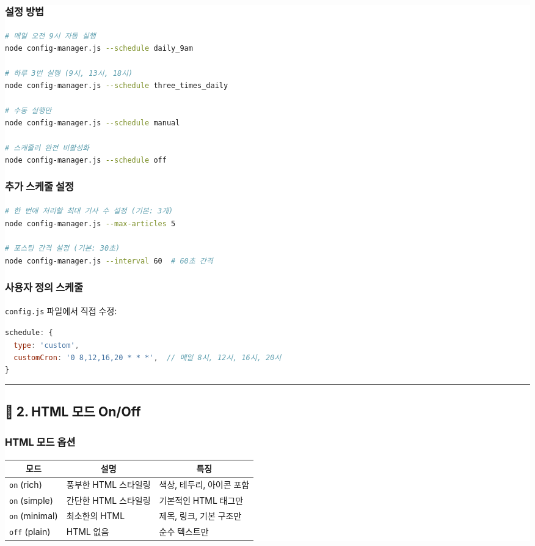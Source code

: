 ### 설정 방법

```bash
# 매일 오전 9시 자동 실행
node config-manager.js --schedule daily_9am

# 하루 3번 실행 (9시, 13시, 18시)
node config-manager.js --schedule three_times_daily

# 수동 실행만
node config-manager.js --schedule manual

# 스케줄러 완전 비활성화
node config-manager.js --schedule off
```

### 추가 스케줄 설정

```bash
# 한 번에 처리할 최대 기사 수 설정 (기본: 3개)
node config-manager.js --max-articles 5

# 포스팅 간격 설정 (기본: 30초)
node config-manager.js --interval 60  # 60초 간격
```

### 사용자 정의 스케줄

`config.js` 파일에서 직접 수정:

```javascript
schedule: {
  type: 'custom',
  customCron: '0 8,12,16,20 * * *',  // 매일 8시, 12시, 16시, 20시
}
```

---

## 🎨 2. HTML 모드 On/Off

### HTML 모드 옵션

| 모드 | 설명 | 특징 |
|------|------|------|
| `on` (rich) | 풍부한 HTML 스타일링 | 색상, 테두리, 아이콘 포함 |
| `on` (simple) | 간단한 HTML 스타일링 | 기본적인 HTML 태그만 |
| `on` (minimal) | 최소한의 HTML | 제목, 링크, 기본 구조만 |
| `off` (plain) | HTML 없음 | 순수 텍스트만 |
